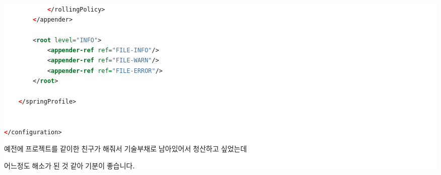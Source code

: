 ```xml
            </rollingPolicy>
        </appender>

        <root level="INFO">
            <appender-ref ref="FILE-INFO"/>
            <appender-ref ref="FILE-WARN"/>
            <appender-ref ref="FILE-ERROR"/>
        </root>

    </springProfile>


</configuration>
```

예전에 프로젝트를 같이한 친구가 해줘서 기술부채로 남아있어서 청산하고 싶었는데

어느정도 해소가 된 것 같아 기분이 좋습니다.

